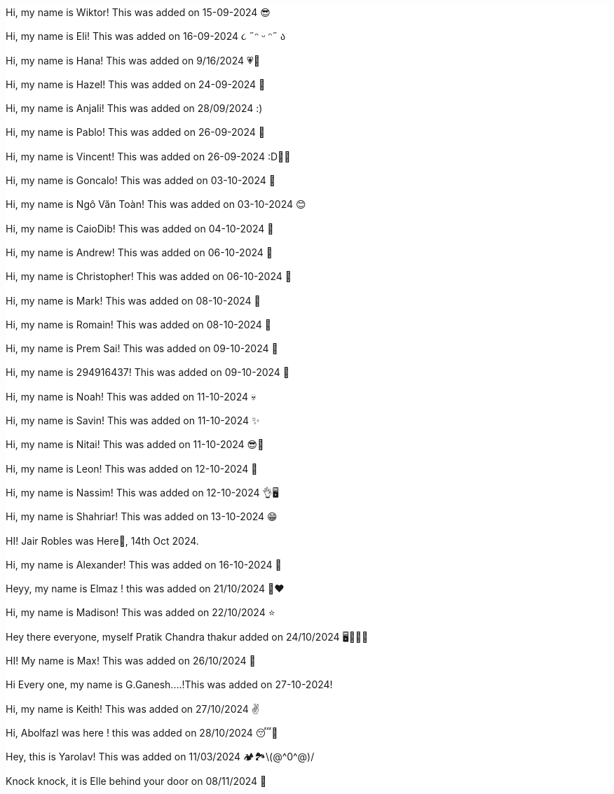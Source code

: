 Hi, my name is Wiktor! This was added on 15-09-2024 😎

Hi, my name is Eli! This was added on 16-09-2024 ૮ ˶ᵔ ᵕ ᵔ˶ ა

Hi, my name is Hana! This was added on 9/16/2024 💗🥰

Hi, my name is Hazel! This was added on 24-09-2024 🐷

Hi, my name is Anjali! This was added on 28/09/2024 :)

Hi, my name is Pablo! This was added on 26-09-2024 🍅

Hi, my name is Vincent! This was added on 26-09-2024 :D🐒🐒

Hi, my name is Goncalo! This was added on 03-10-2024 👾

Hi, my name is Ngô Văn Toàn! This was added on 03-10-2024 😊

Hi, my name is CaioDib! This was added on 04-10-2024 🦆

Hi, my name is Andrew! This was added on 06-10-2024 🤨

Hi, my name is Christopher! This was added on 06-10-2024 🦁

Hi, my name is Mark! This was added on 08-10-2024 🍆

Hi, my name is Romain! This was added on 08-10-2024 👺

Hi, my name is Prem Sai! This was added on 09-10-2024 🥰

Hi, my name is 294916437! This was added on 09-10-2024 🐳

Hi, my name is Noah! This was added on 11-10-2024 💀

Hi, my name is Savin! This was added on 11-10-2024 ✨

Hi, my name is Nitai! This was added on 11-10-2024 😎🤠

Hi, my name is Leon! This was added on 12-10-2024 🍆

Hi, my name is Nassim! This was added on 12-10-2024 👌🖥️

Hi, my name is Shahriar! This was added on 13-10-2024 😁

HI! Jair Robles was Here🐨, 14th Oct 2024.

Hi, my name is Alexander! This was added on 16-10-2024 🌹

Heyy, my name is Elmaz ! this was added on 21/10/2024 🦝❤️

Hi, my name is Madison! This was added on 22/10/2024 ⭐

Hey there everyone, myself Pratik Chandra thakur added on 24/10/2024 🖥️👨‍💻🚀

HI! My name is Max! This was added on 26/10/2024 🧊

Hi Every one, my name is G.Ganesh....!This was added on 27-10-2024!

Hi, my name is Keith! This was added on 27/10/2024 ✌️

Hi, Abolfazl was here ! this was added on 28/10/2024 😴👾

Hey, this is Yarolav! This was added on 11/03/2024 🏕🏞\\(@^0^@)/

Knock knock, it is Elle behind your door on 08/11/2024 👋
